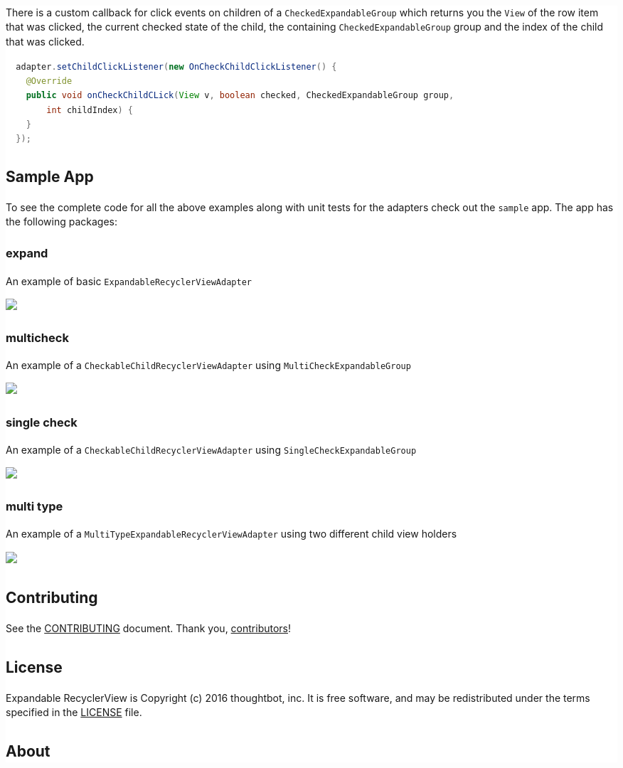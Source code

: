 There is a custom callback for click events on children of a `CheckedExpandableGroup` which returns you the `View` of the row item that was clicked, the current checked state of the child, the containing `CheckedExpandableGroup` group and the index of the child that was clicked.

``` java
  adapter.setChildClickListener(new OnCheckChildClickListener() {
    @Override
    public void onCheckChildCLick(View v, boolean checked, CheckedExpandableGroup group,
        int childIndex) {
    }
  });

```

## Sample App

To see the complete code for all the above examples along with unit tests for the adapters check out the `sample` app. The app has the following packages:

### expand
An example of basic `ExpandableRecyclerViewAdapter`

<img src="https://cloud.githubusercontent.com/assets/5386934/17074123/b9d1efca-502c-11e6-9c9f-fb6180ee337f.gif" width=300 />


### multicheck
An example of a `CheckableChildRecyclerViewAdapter` using `MultiCheckExpandableGroup`

<img src="https://cloud.githubusercontent.com/assets/5386934/17074122/b9d0ec06-502c-11e6-8548-7647f63114dd.gif" width=300 />


### single check
An example of a `CheckableChildRecyclerViewAdapter` using `SingleCheckExpandableGroup`

<img src="https://cloud.githubusercontent.com/assets/5386934/17074124/b9d22df0-502c-11e6-8b9c-d70e00c10909.gif" width=300 />


### multi type
An example of a `MultiTypeExpandableRecyclerViewAdapter` using two different child view holders

<img src="https://cloud.githubusercontent.com/assets/5386934/17262690/ac0eeb9e-5591-11e6-9809-8b76644defee.gif" width=300/>

## Contributing

See the [CONTRIBUTING] document. Thank you, [contributors]!

## License

Expandable RecyclerView is Copyright (c) 2016 thoughtbot, inc. It is free software, and may be redistributed under the terms specified in the [LICENSE] file.

## About


[tools]: https://thoughtbot.com/tools?utm_source=github
[hire]: https://thoughtbot.com/hire-us?utm_source=github
[LICENSE]: /LICENSE
[CONTRIBUTING]: CONTRIBUTING.md
[contributors]: https://github.com/thoughtbot/expandable-recycler-view/graphs/contributors